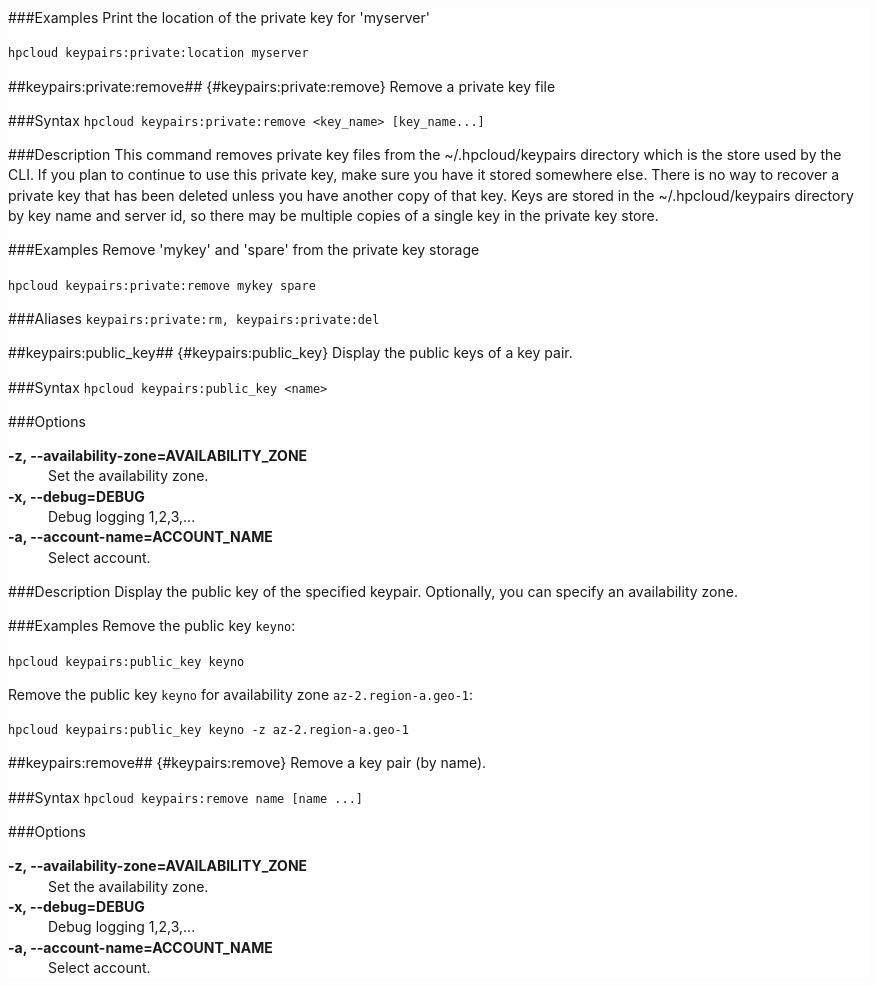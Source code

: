 ###Examples
Print the location of the private key for 'myserver'

    hpcloud keypairs:private:location myserver


##keypairs:private:remove## {#keypairs:private:remove}
Remove a private key file

###Syntax
`hpcloud keypairs:private:remove <key_name> [key_name...]`

###Description
This command removes private key files from the ~/.hpcloud/keypairs directory which is the store used by the CLI. If you plan to continue to use this private key, make sure you have it stored somewhere else.  There is no way to recover a private key that has been deleted unless you have another copy of that key.  Keys are stored in the ~/.hpcloud/keypairs directory by key name and server id, so there may be multiple copies of a single key in the private key store.

###Examples
Remove 'mykey' and 'spare' from the private key storage

    hpcloud keypairs:private:remove mykey spare

###Aliases
`keypairs:private:rm, keypairs:private:del`

##keypairs:public_key## {#keypairs:public_key}
Display the public keys of a key pair.

###Syntax
`hpcloud keypairs:public_key <name>`

###Options
<dl>
<dt><b>-z, --availability-zone=AVAILABILITY_ZONE</b></dt><dd>Set the availability zone.</dd>  
<dt><b>-x, --debug=DEBUG</b></dt><dd>Debug logging 1,2,3,...</dd>  
<dt><b>-a, --account-name=ACCOUNT_NAME</b></dt><dd>Select account.</dd>  
</dl>

###Description
Display the public key of the specified keypair.  Optionally, you can specify an availability zone.

###Examples
Remove the public key `keyno`:

    hpcloud keypairs:public_key keyno

Remove the public key `keyno` for availability zone `az-2.region-a.geo-1`:

    hpcloud keypairs:public_key keyno -z az-2.region-a.geo-1


##keypairs:remove## {#keypairs:remove}
Remove a key pair (by name).

###Syntax
`hpcloud keypairs:remove name [name ...]`

###Options
<dl>
<dt><b>-z, --availability-zone=AVAILABILITY_ZONE</b></dt><dd>Set the availability zone.</dd>  
<dt><b>-x, --debug=DEBUG</b></dt><dd>Debug logging 1,2,3,...</dd>  
<dt><b>-a, --account-name=ACCOUNT_NAME</b></dt><dd>Select account.</dd>  
</dl>
